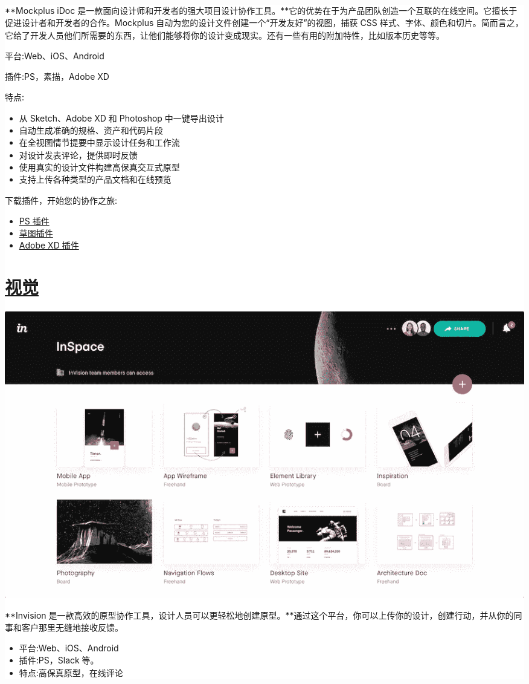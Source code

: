 **Mockplus iDoc 是一款面向设计师和开发者的强大项目设计协作工具。**它的优势在于为产品团队创造一个互联的在线空间。它擅长于促进设计者和开发者的合作。Mockplus 自动为您的设计文件创建一个“开发友好”的视图，捕获 CSS 样式、字体、颜色和切片。简而言之，它给了开发人员他们所需要的东西，让他们能够将你的设计变成现实。还有一些有用的附加特性，比如版本历史等等。

平台:Web、iOS、Android

插件:PS，素描，Adobe XD

特点:

*   从 Sketch、Adobe XD 和 Photoshop 中一键导出设计
*   自动生成准确的规格、资产和代码片段
*   在全视图情节提要中显示设计任务和工作流
*   对设计发表评论，提供即时反馈
*   使用真实的设计文件构建高保真交互式原型
*   支持上传各种类型的产品文档和在线预览

下载插件，开始您的协作之旅:

*   [PS 插件](https://idoc.mockplus.cn/download/ps)
*   [草图插件](https://idoc.mockplus.cn/download/sketch)
*   [Adobe XD 插件](https://idoc.mockplus.cn/download/xd)

# [视觉](https://www.invisionapp.com/)

![](img/4ac11adaa4e12bddf328322ae0485496.png)

**Invision 是一款高效的原型协作工具，设计人员可以更轻松地创建原型。**通过这个平台，你可以上传你的设计，创建行动，并从你的同事和客户那里无缝地接收反馈。

*   平台:Web、iOS、Android
*   插件:PS，Slack 等。
*   特点:高保真原型，在线评论
